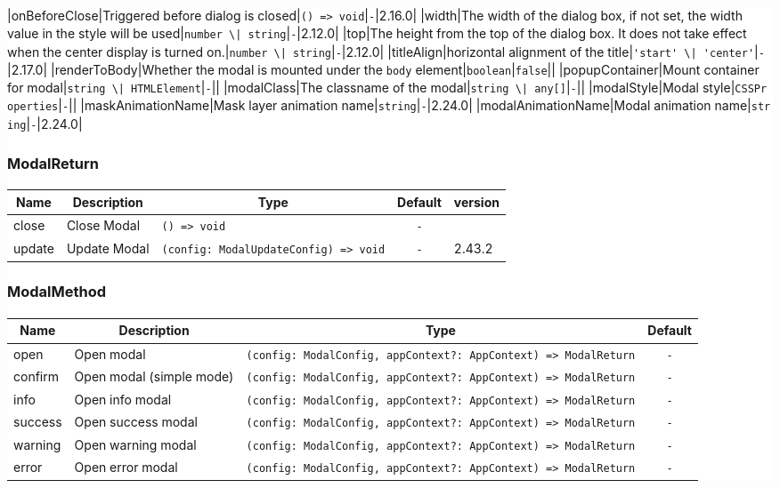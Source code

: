 |onBeforeClose|Triggered before dialog is closed|`() => void`|`-`|2.16.0|
|width|The width of the dialog box, if not set, the width value in the style will be used|`number \| string`|`-`|2.12.0|
|top|The height from the top of the dialog box. It does not take effect when the center display is turned on.|`number \| string`|`-`|2.12.0|
|titleAlign|horizontal alignment of the title|`'start' \| 'center'`|`-`|2.17.0|
|renderToBody|Whether the modal is mounted under the `body` element|`boolean`|`false`||
|popupContainer|Mount container for modal|`string \| HTMLElement`|`-`||
|modalClass|The classname of the modal|`string \| any[]`|`-`||
|modalStyle|Modal style|`CSSProperties`|`-`||
|maskAnimationName|Mask layer animation name|`string`|`-`|2.24.0|
|modalAnimationName|Modal animation name|`string`|`-`|2.24.0|



### ModalReturn

|Name|Description|Type|Default|version|
|---|---|---|:---:|:---|
|close|Close Modal|`() => void`|`-`||
|update|Update Modal|`(config: ModalUpdateConfig) => void`|`-`|2.43.2|



### ModalMethod

|Name|Description|Type|Default|
|---|---|---|:---:|
|open|Open modal|`(config: ModalConfig, appContext?: AppContext) => ModalReturn`|`-`|
|confirm|Open modal (simple mode)|`(config: ModalConfig, appContext?: AppContext) => ModalReturn`|`-`|
|info|Open info modal|`(config: ModalConfig, appContext?: AppContext) => ModalReturn`|`-`|
|success|Open success modal|`(config: ModalConfig, appContext?: AppContext) => ModalReturn`|`-`|
|warning|Open warning modal|`(config: ModalConfig, appContext?: AppContext) => ModalReturn`|`-`|
|error|Open error modal|`(config: ModalConfig, appContext?: AppContext) => ModalReturn`|`-`|


